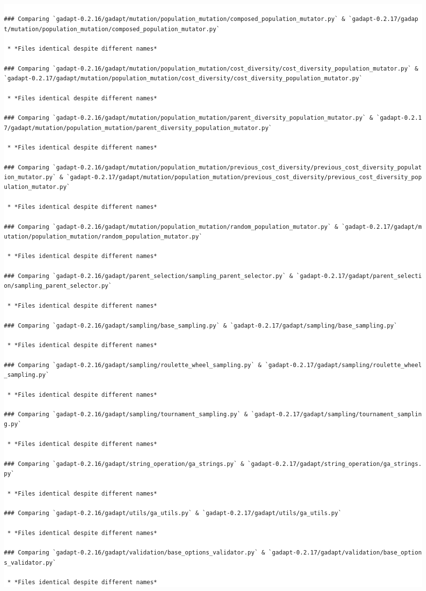 ```

### Comparing `gadapt-0.2.16/gadapt/mutation/population_mutation/composed_population_mutator.py` & `gadapt-0.2.17/gadapt/mutation/population_mutation/composed_population_mutator.py`

 * *Files identical despite different names*

### Comparing `gadapt-0.2.16/gadapt/mutation/population_mutation/cost_diversity/cost_diversity_population_mutator.py` & `gadapt-0.2.17/gadapt/mutation/population_mutation/cost_diversity/cost_diversity_population_mutator.py`

 * *Files identical despite different names*

### Comparing `gadapt-0.2.16/gadapt/mutation/population_mutation/parent_diversity_population_mutator.py` & `gadapt-0.2.17/gadapt/mutation/population_mutation/parent_diversity_population_mutator.py`

 * *Files identical despite different names*

### Comparing `gadapt-0.2.16/gadapt/mutation/population_mutation/previous_cost_diversity/previous_cost_diversity_population_mutator.py` & `gadapt-0.2.17/gadapt/mutation/population_mutation/previous_cost_diversity/previous_cost_diversity_population_mutator.py`

 * *Files identical despite different names*

### Comparing `gadapt-0.2.16/gadapt/mutation/population_mutation/random_population_mutator.py` & `gadapt-0.2.17/gadapt/mutation/population_mutation/random_population_mutator.py`

 * *Files identical despite different names*

### Comparing `gadapt-0.2.16/gadapt/parent_selection/sampling_parent_selector.py` & `gadapt-0.2.17/gadapt/parent_selection/sampling_parent_selector.py`

 * *Files identical despite different names*

### Comparing `gadapt-0.2.16/gadapt/sampling/base_sampling.py` & `gadapt-0.2.17/gadapt/sampling/base_sampling.py`

 * *Files identical despite different names*

### Comparing `gadapt-0.2.16/gadapt/sampling/roulette_wheel_sampling.py` & `gadapt-0.2.17/gadapt/sampling/roulette_wheel_sampling.py`

 * *Files identical despite different names*

### Comparing `gadapt-0.2.16/gadapt/sampling/tournament_sampling.py` & `gadapt-0.2.17/gadapt/sampling/tournament_sampling.py`

 * *Files identical despite different names*

### Comparing `gadapt-0.2.16/gadapt/string_operation/ga_strings.py` & `gadapt-0.2.17/gadapt/string_operation/ga_strings.py`

 * *Files identical despite different names*

### Comparing `gadapt-0.2.16/gadapt/utils/ga_utils.py` & `gadapt-0.2.17/gadapt/utils/ga_utils.py`

 * *Files identical despite different names*

### Comparing `gadapt-0.2.16/gadapt/validation/base_options_validator.py` & `gadapt-0.2.17/gadapt/validation/base_options_validator.py`

 * *Files identical despite different names*

```